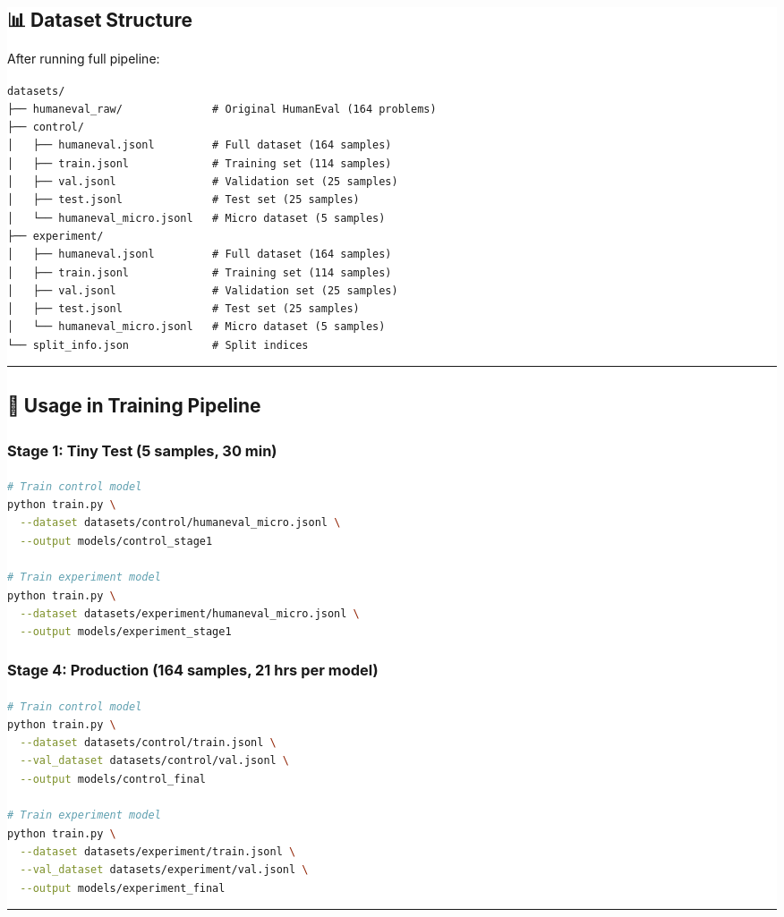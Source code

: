 
## 📊 Dataset Structure

After running full pipeline:

```
datasets/
├── humaneval_raw/              # Original HumanEval (164 problems)
├── control/
│   ├── humaneval.jsonl         # Full dataset (164 samples)
│   ├── train.jsonl             # Training set (114 samples)
│   ├── val.jsonl               # Validation set (25 samples)
│   ├── test.jsonl              # Test set (25 samples)
│   └── humaneval_micro.jsonl   # Micro dataset (5 samples)
├── experiment/
│   ├── humaneval.jsonl         # Full dataset (164 samples)
│   ├── train.jsonl             # Training set (114 samples)
│   ├── val.jsonl               # Validation set (25 samples)
│   ├── test.jsonl              # Test set (25 samples)
│   └── humaneval_micro.jsonl   # Micro dataset (5 samples)
└── split_info.json             # Split indices
```

---

## 🎯 Usage in Training Pipeline

### Stage 1: Tiny Test (5 samples, 30 min)

```bash
# Train control model
python train.py \
  --dataset datasets/control/humaneval_micro.jsonl \
  --output models/control_stage1

# Train experiment model
python train.py \
  --dataset datasets/experiment/humaneval_micro.jsonl \
  --output models/experiment_stage1
```

### Stage 4: Production (164 samples, 21 hrs per model)

```bash
# Train control model
python train.py \
  --dataset datasets/control/train.jsonl \
  --val_dataset datasets/control/val.jsonl \
  --output models/control_final

# Train experiment model
python train.py \
  --dataset datasets/experiment/train.jsonl \
  --val_dataset datasets/experiment/val.jsonl \
  --output models/experiment_final
```

---